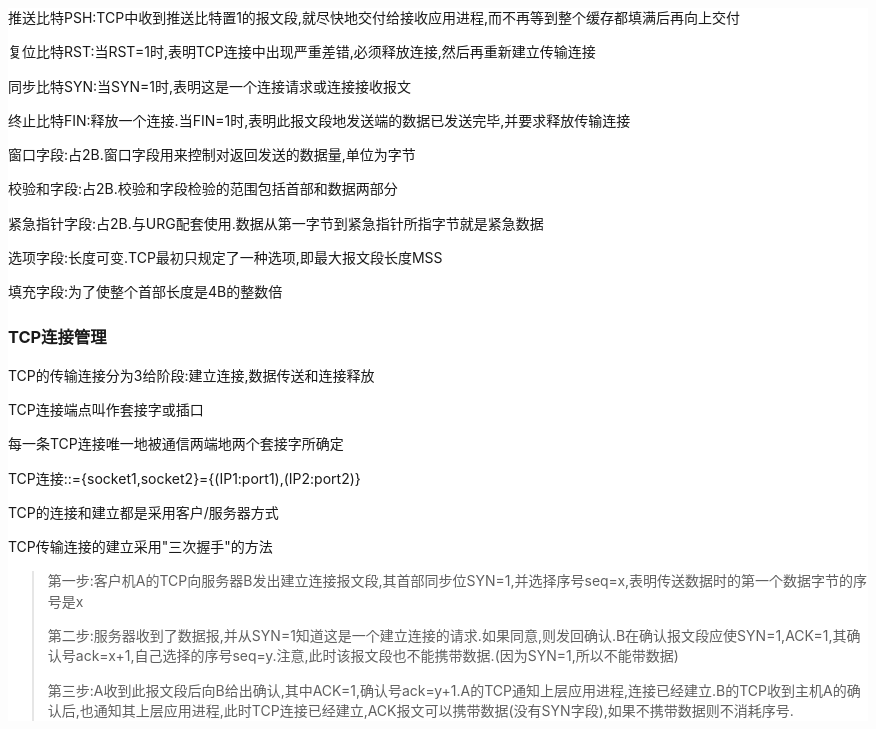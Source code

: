 推送比特PSH:TCP中收到推送比特置1的报文段,就尽快地交付给接收应用进程,而不再等到整个缓存都填满后再向上交付

复位比特RST:当RST=1时,表明TCP连接中出现严重差错,必须释放连接,然后再重新建立传输连接

同步比特SYN:当SYN=1时,表明这是一个连接请求或连接接收报文

终止比特FIN:释放一个连接.当FIN=1时,表明此报文段地发送端的数据已发送完毕,并要求释放传输连接

窗口字段:占2B.窗口字段用来控制对返回发送的数据量,单位为字节

校验和字段:占2B.校验和字段检验的范围包括首部和数据两部分

紧急指针字段:占2B.与URG配套使用.数据从第一字节到紧急指针所指字节就是紧急数据

选项字段:长度可变.TCP最初只规定了一种选项,即最大报文段长度MSS

填充字段:为了使整个首部长度是4B的整数倍

### TCP连接管理

TCP的传输连接分为3给阶段:建立连接,数据传送和连接释放

TCP连接端点叫作套接字或插口

每一条TCP连接唯一地被通信两端地两个套接字所确定

TCP连接::={socket1,socket2}={(IP1:port1),(IP2:port2)}

TCP的连接和建立都是采用客户/服务器方式

TCP传输连接的建立采用"三次握手"的方法

> 第一步:客户机A的TCP向服务器B发出建立连接报文段,其首部同步位SYN=1,并选择序号seq=x,表明传送数据时的第一个数据字节的序号是x
>
> 第二步:服务器收到了数据报,并从SYN=1知道这是一个建立连接的请求.如果同意,则发回确认.B在确认报文段应使SYN=1,ACK=1,其确认号ack=x+1,自己选择的序号seq=y.注意,此时该报文段也不能携带数据.(因为SYN=1,所以不能带数据)
>
> 第三步:A收到此报文段后向B给出确认,其中ACK=1,确认号ack=y+1.A的TCP通知上层应用进程,连接已经建立.B的TCP收到主机A的确认后,也通知其上层应用进程,此时TCP连接已经建立,ACK报文可以携带数据(没有SYN字段),如果不携带数据则不消耗序号.
